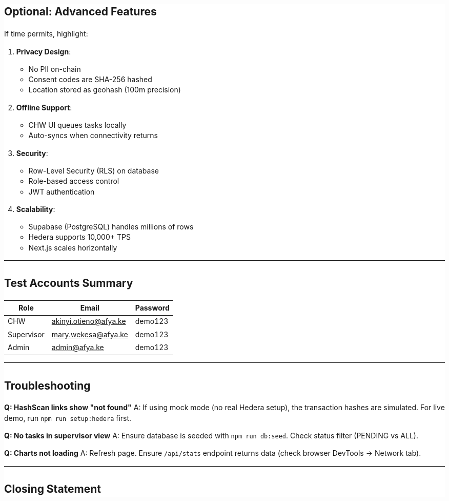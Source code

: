 ## Optional: Advanced Features

If time permits, highlight:

1. **Privacy Design**:
   - No PII on-chain
   - Consent codes are SHA-256 hashed
   - Location stored as geohash (100m precision)

2. **Offline Support**:
   - CHW UI queues tasks locally
   - Auto-syncs when connectivity returns

3. **Security**:
   - Row-Level Security (RLS) on database
   - Role-based access control
   - JWT authentication

4. **Scalability**:
   - Supabase (PostgreSQL) handles millions of rows
   - Hedera supports 10,000+ TPS
   - Next.js scales horizontally

---

## Test Accounts Summary

| Role       | Email                    | Password |
|------------|--------------------------|----------|
| CHW        | akinyi.otieno@afya.ke    | demo123  |
| Supervisor | mary.wekesa@afya.ke      | demo123  |
| Admin      | admin@afya.ke            | demo123  |

---

## Troubleshooting

**Q: HashScan links show "not found"**
A: If using mock mode (no real Hedera setup), the transaction hashes are simulated. For live demo, run `npm run setup:hedera` first.

**Q: No tasks in supervisor view**
A: Ensure database is seeded with `npm run db:seed`. Check status filter (PENDING vs ALL).

**Q: Charts not loading**
A: Refresh page. Ensure `/api/stats` endpoint returns data (check browser DevTools → Network tab).

---

## Closing Statement
